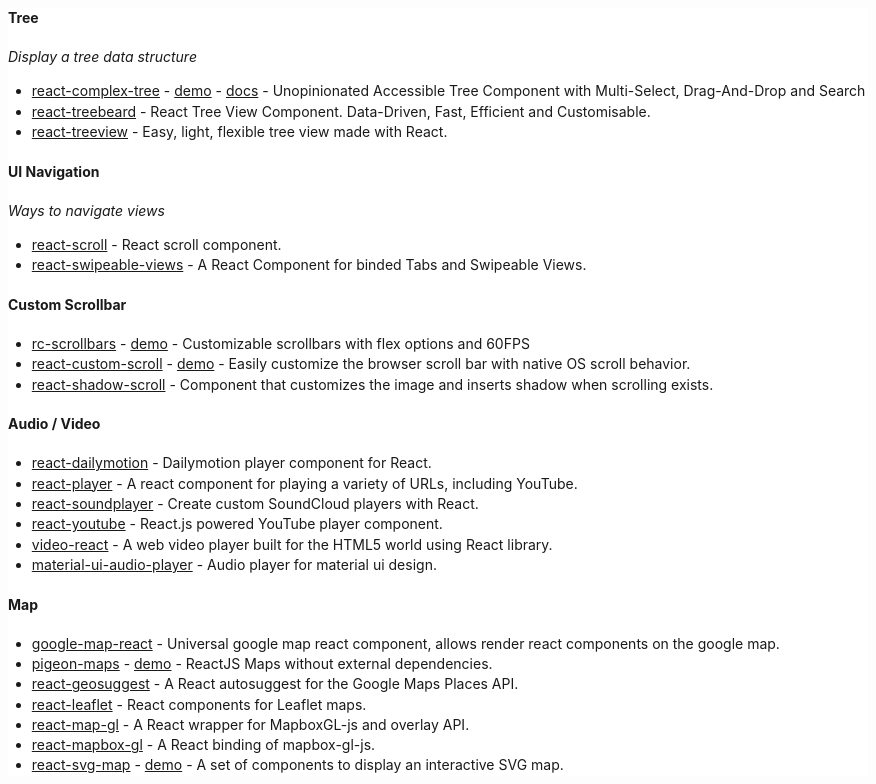 #### Tree

_Display a tree data structure_

* [react-complex-tree](https://github.com/lukasbach/react-complex-tree) - [demo](https://rct.lukasbach.com) - [docs](https://rct.lukasbach.com/docs/getstarted) - Unopinionated Accessible Tree Component with Multi-Select, Drag-And-Drop and Search
* [react-treebeard](https://github.com/alexcurtis/react-treebeard) - React Tree View Component. Data-Driven, Fast, Efficient and Customisable.
* [react-treeview](https://github.com/chenglou/react-treeview) - Easy, light, flexible tree view made with React.

#### UI Navigation

_Ways to navigate views_

* [react-scroll](https://github.com/fisshy/react-scroll) - React scroll component.
* [react-swipeable-views](https://github.com/oliviertassinari/react-swipeable-views) - A React Component for binded Tabs and Swipeable Views.

#### Custom Scrollbar

* [rc-scrollbars](https://github.com/sakhnyuk/rc-scrollbars) - [demo](https://rc-scrollbars.vercel.app) - Customizable scrollbars with flex options and 60FPS
* [react-custom-scroll](https://github.com/rommguy/react-custom-scroll) - [demo](http://rommguy.github.io/react-custom-scroll/example/demo.html) - Easily customize the browser scroll bar with native OS scroll behavior.
* [react-shadow-scroll](https://github.com/andrelmlins/react-shadow-scroll) - Component that customizes the image and inserts shadow when scrolling exists.

#### Audio / Video

* [react-dailymotion](https://github.com/u-wave/react-dailymotion) - Dailymotion player component for React.
* [react-player](https://github.com/CookPete/react-player) - A react component for playing a variety of URLs, including YouTube.
* [react-soundplayer](https://github.com/soundblogs/react-soundplayer) - Create custom SoundCloud players with React.
* [react-youtube](https://github.com/troybetz/react-youtube) - React.js powered YouTube player component.
* [video-react](https://github.com/video-react/video-react) - A web video player built for the HTML5 world using React library.
* [material-ui-audio-player](https://github.com/Werter12/material-ui-audio-player) - Audio player for material ui design.

#### Map

* [google-map-react](https://github.com/istarkov/google-map-react) - Universal google map react component, allows render react components on the google map.
* [pigeon-maps](https://github.com/mariusandra/pigeon-maps) - [demo](https://pigeon-maps.js.org) - ReactJS Maps without external dependencies.
* [react-geosuggest](https://github.com/ubilabs/react-geosuggest) - A React autosuggest for the Google Maps Places API.
* [react-leaflet](https://github.com/PaulLeCam/react-leaflet) - React components for Leaflet maps.
* [react-map-gl](https://github.com/uber/react-map-gl) - A React wrapper for MapboxGL-js and overlay API.
* [react-mapbox-gl](https://github.com/alex3165/react-mapbox-gl) - A React binding of mapbox-gl-js.
* [react-svg-map](https://github.com/VictorCazanave/react-svg-map) - [demo](https://victorcazanave.github.io/react-svg-map/) - A set of components to display an interactive SVG map.
